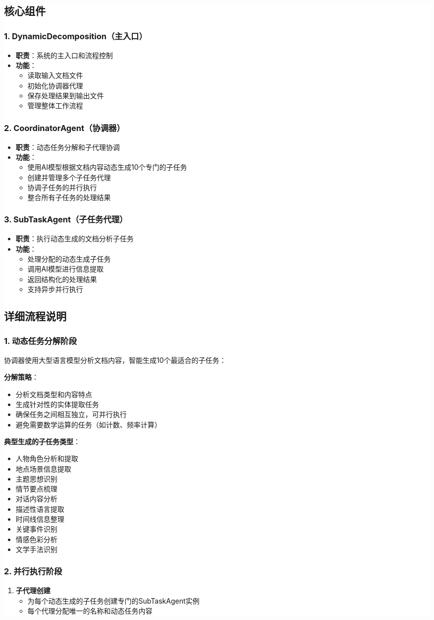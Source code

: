 ## 核心组件

### 1. DynamicDecomposition（主入口）
- **职责**：系统的主入口和流程控制
- **功能**：
  - 读取输入文档文件
  - 初始化协调器代理
  - 保存处理结果到输出文件
  - 管理整体工作流程

### 2. CoordinatorAgent（协调器）
- **职责**：动态任务分解和子代理协调
- **功能**：
  - 使用AI模型根据文档内容动态生成10个专门的子任务
  - 创建并管理多个子任务代理
  - 协调子任务的并行执行
  - 整合所有子任务的处理结果

### 3. SubTaskAgent（子任务代理）
- **职责**：执行动态生成的文档分析子任务
- **功能**：
  - 处理分配的动态生成子任务
  - 调用AI模型进行信息提取
  - 返回结构化的处理结果
  - 支持异步并行执行

## 详细流程说明

### 1. 动态任务分解阶段
协调器使用大型语言模型分析文档内容，智能生成10个最适合的子任务：

**分解策略**：
- 分析文档类型和内容特点
- 生成针对性的实体提取任务
- 确保任务之间相互独立，可并行执行
- 避免需要数学运算的任务（如计数、频率计算）

**典型生成的子任务类型**：
- 人物角色分析和提取
- 地点场景信息提取
- 主题思想识别
- 情节要点梳理
- 对话内容分析
- 描述性语言提取
- 时间线信息整理
- 关键事件识别
- 情感色彩分析
- 文学手法识别

### 2. 并行执行阶段
1. **子代理创建**
   - 为每个动态生成的子任务创建专门的SubTaskAgent实例
   - 每个代理分配唯一的名称和动态任务内容
